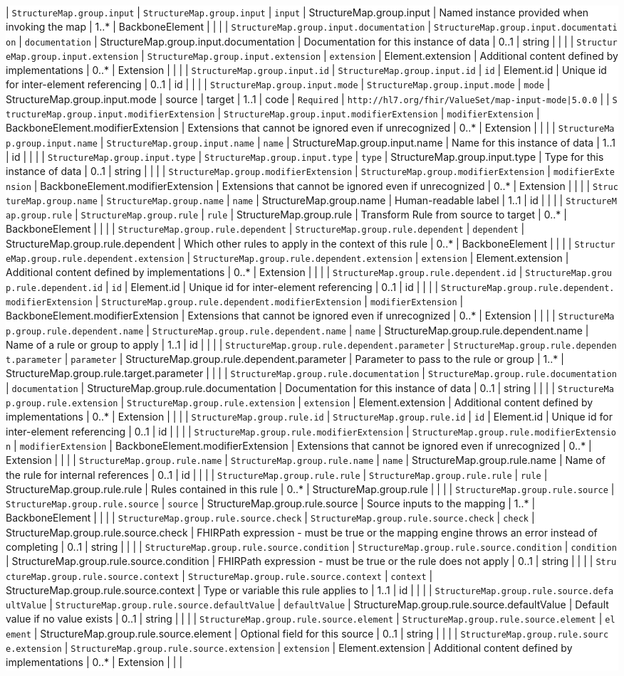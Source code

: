 | `StructureMap.group.input` | `StructureMap.group.input` | `input` | StructureMap.group.input | Named instance provided when invoking the map | 1..* | BackboneElement |  |  |
| `StructureMap.group.input.documentation` | `StructureMap.group.input.documentation` | `documentation` | StructureMap.group.input.documentation | Documentation for this instance of data | 0..1 | string |  |  |
| `StructureMap.group.input.extension` | `StructureMap.group.input.extension` | `extension` | Element.extension | Additional content defined by implementations | 0..* | Extension |  |  |
| `StructureMap.group.input.id` | `StructureMap.group.input.id` | `id` | Element.id | Unique id for inter-element referencing | 0..1 | id |  |  |
| `StructureMap.group.input.mode` | `StructureMap.group.input.mode` | `mode` | StructureMap.group.input.mode | source \| target | 1..1 | code | `Required` | `http://hl7.org/fhir/ValueSet/map-input-mode|5.0.0` |
| `StructureMap.group.input.modifierExtension` | `StructureMap.group.input.modifierExtension` | `modifierExtension` | BackboneElement.modifierExtension | Extensions that cannot be ignored even if unrecognized | 0..* | Extension |  |  |
| `StructureMap.group.input.name` | `StructureMap.group.input.name` | `name` | StructureMap.group.input.name | Name for this instance of data | 1..1 | id |  |  |
| `StructureMap.group.input.type` | `StructureMap.group.input.type` | `type` | StructureMap.group.input.type | Type for this instance of data | 0..1 | string |  |  |
| `StructureMap.group.modifierExtension` | `StructureMap.group.modifierExtension` | `modifierExtension` | BackboneElement.modifierExtension | Extensions that cannot be ignored even if unrecognized | 0..* | Extension |  |  |
| `StructureMap.group.name` | `StructureMap.group.name` | `name` | StructureMap.group.name | Human-readable label | 1..1 | id |  |  |
| `StructureMap.group.rule` | `StructureMap.group.rule` | `rule` | StructureMap.group.rule | Transform Rule from source to target | 0..* | BackboneElement |  |  |
| `StructureMap.group.rule.dependent` | `StructureMap.group.rule.dependent` | `dependent` | StructureMap.group.rule.dependent | Which other rules to apply in the context of this rule | 0..* | BackboneElement |  |  |
| `StructureMap.group.rule.dependent.extension` | `StructureMap.group.rule.dependent.extension` | `extension` | Element.extension | Additional content defined by implementations | 0..* | Extension |  |  |
| `StructureMap.group.rule.dependent.id` | `StructureMap.group.rule.dependent.id` | `id` | Element.id | Unique id for inter-element referencing | 0..1 | id |  |  |
| `StructureMap.group.rule.dependent.modifierExtension` | `StructureMap.group.rule.dependent.modifierExtension` | `modifierExtension` | BackboneElement.modifierExtension | Extensions that cannot be ignored even if unrecognized | 0..* | Extension |  |  |
| `StructureMap.group.rule.dependent.name` | `StructureMap.group.rule.dependent.name` | `name` | StructureMap.group.rule.dependent.name | Name of a rule or group to apply | 1..1 | id |  |  |
| `StructureMap.group.rule.dependent.parameter` | `StructureMap.group.rule.dependent.parameter` | `parameter` | StructureMap.group.rule.dependent.parameter | Parameter to pass to the rule or group | 1..* | StructureMap.group.rule.target.parameter |  |  |
| `StructureMap.group.rule.documentation` | `StructureMap.group.rule.documentation` | `documentation` | StructureMap.group.rule.documentation | Documentation for this instance of data | 0..1 | string |  |  |
| `StructureMap.group.rule.extension` | `StructureMap.group.rule.extension` | `extension` | Element.extension | Additional content defined by implementations | 0..* | Extension |  |  |
| `StructureMap.group.rule.id` | `StructureMap.group.rule.id` | `id` | Element.id | Unique id for inter-element referencing | 0..1 | id |  |  |
| `StructureMap.group.rule.modifierExtension` | `StructureMap.group.rule.modifierExtension` | `modifierExtension` | BackboneElement.modifierExtension | Extensions that cannot be ignored even if unrecognized | 0..* | Extension |  |  |
| `StructureMap.group.rule.name` | `StructureMap.group.rule.name` | `name` | StructureMap.group.rule.name | Name of the rule for internal references | 0..1 | id |  |  |
| `StructureMap.group.rule.rule` | `StructureMap.group.rule.rule` | `rule` | StructureMap.group.rule.rule | Rules contained in this rule | 0..* | StructureMap.group.rule |  |  |
| `StructureMap.group.rule.source` | `StructureMap.group.rule.source` | `source` | StructureMap.group.rule.source | Source inputs to the mapping | 1..* | BackboneElement |  |  |
| `StructureMap.group.rule.source.check` | `StructureMap.group.rule.source.check` | `check` | StructureMap.group.rule.source.check | FHIRPath expression  - must be true or the mapping engine throws an error instead of completing | 0..1 | string |  |  |
| `StructureMap.group.rule.source.condition` | `StructureMap.group.rule.source.condition` | `condition` | StructureMap.group.rule.source.condition | FHIRPath expression  - must be true or the rule does not apply | 0..1 | string |  |  |
| `StructureMap.group.rule.source.context` | `StructureMap.group.rule.source.context` | `context` | StructureMap.group.rule.source.context | Type or variable this rule applies to | 1..1 | id |  |  |
| `StructureMap.group.rule.source.defaultValue` | `StructureMap.group.rule.source.defaultValue` | `defaultValue` | StructureMap.group.rule.source.defaultValue | Default value if no value exists | 0..1 | string |  |  |
| `StructureMap.group.rule.source.element` | `StructureMap.group.rule.source.element` | `element` | StructureMap.group.rule.source.element | Optional field for this source | 0..1 | string |  |  |
| `StructureMap.group.rule.source.extension` | `StructureMap.group.rule.source.extension` | `extension` | Element.extension | Additional content defined by implementations | 0..* | Extension |  |  |